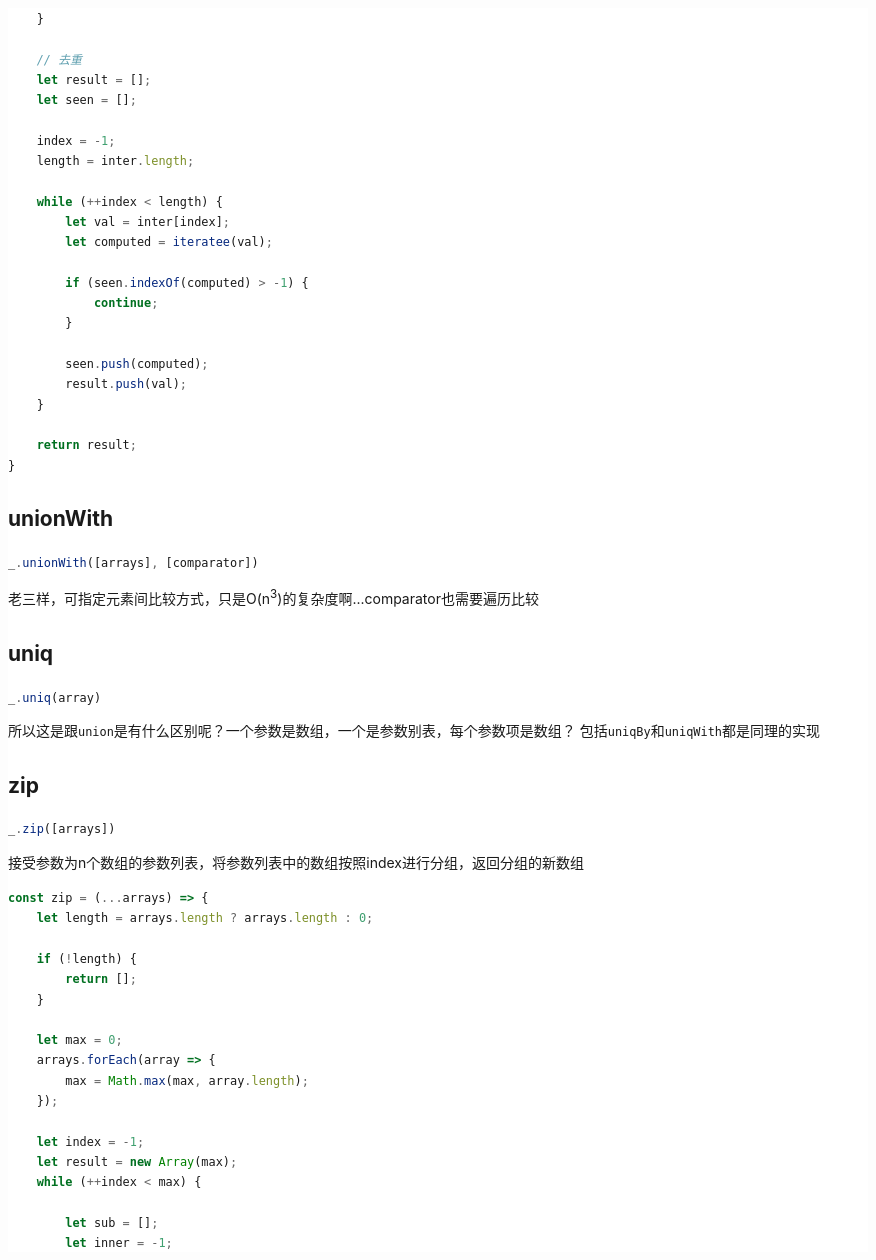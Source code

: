 ```javascript
    }

    // 去重
    let result = [];
    let seen = [];

    index = -1;
    length = inter.length;

    while (++index < length) {
        let val = inter[index];
        let computed = iteratee(val);

        if (seen.indexOf(computed) > -1) {
            continue;
        }

        seen.push(computed);
        result.push(val);
    }

    return result;
}
```

## unionWith
```javascript
_.unionWith([arrays], [comparator])
```
老三样，可指定元素间比较方式，只是O(n<sup>3</sup>)的复杂度啊...comparator也需要遍历比较


## uniq
```javascript
_.uniq(array)
```
所以这是跟`union`是有什么区别呢？一个参数是数组，一个是参数别表，每个参数项是数组？
包括`uniqBy`和`uniqWith`都是同理的实现

## zip
```javascript
_.zip([arrays])
```
接受参数为n个数组的参数列表，将参数列表中的数组按照index进行分组，返回分组的新数组
```javascript
const zip = (...arrays) => {
    let length = arrays.length ? arrays.length : 0;

    if (!length) {
        return [];
    }

    let max = 0;
    arrays.forEach(array => {
        max = Math.max(max, array.length);
    });

    let index = -1;
    let result = new Array(max);
    while (++index < max) {

        let sub = [];
        let inner = -1;
```